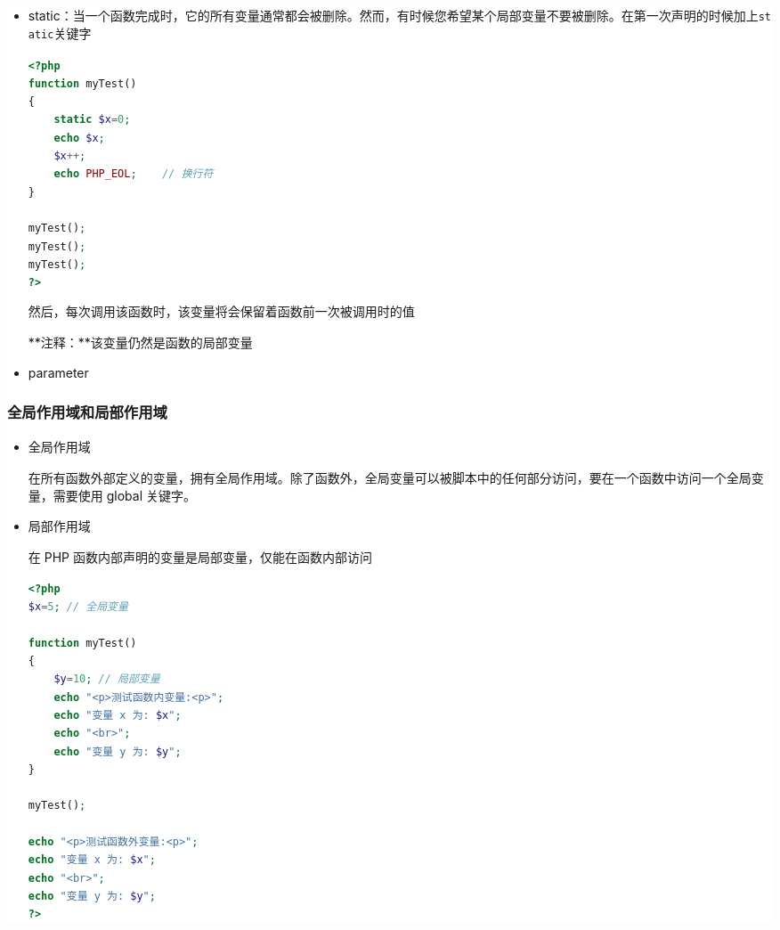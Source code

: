 - static：当一个函数完成时，它的所有变量通常都会被删除。然而，有时候您希望某个局部变量不要被删除。在第一次声明的时候加上`static`关键字

  ```php
  <?php
  function myTest()
  {
      static $x=0;
      echo $x;
      $x++;
      echo PHP_EOL;    // 换行符
  }
   
  myTest();
  myTest();
  myTest();
  ?>
  ```

  然后，每次调用该函数时，该变量将会保留着函数前一次被调用时的值

  **注释：**该变量仍然是函数的局部变量

- parameter

### 全局作用域和局部作用域

- 全局作用域

  在所有函数外部定义的变量，拥有全局作用域。除了函数外，全局变量可以被脚本中的任何部分访问，要在一个函数中访问一个全局变量，需要使用 global 关键字。

- 局部作用域

  在 PHP 函数内部声明的变量是局部变量，仅能在函数内部访问

  ```php
  <?php
  $x=5; // 全局变量
  
  function myTest()
  {
      $y=10; // 局部变量
      echo "<p>测试函数内变量:<p>";
      echo "变量 x 为: $x";
      echo "<br>";
      echo "变量 y 为: $y";
  } 
  
  myTest();
  
  echo "<p>测试函数外变量:<p>";
  echo "变量 x 为: $x";
  echo "<br>";
  echo "变量 y 为: $y";
  ?>
  ```
